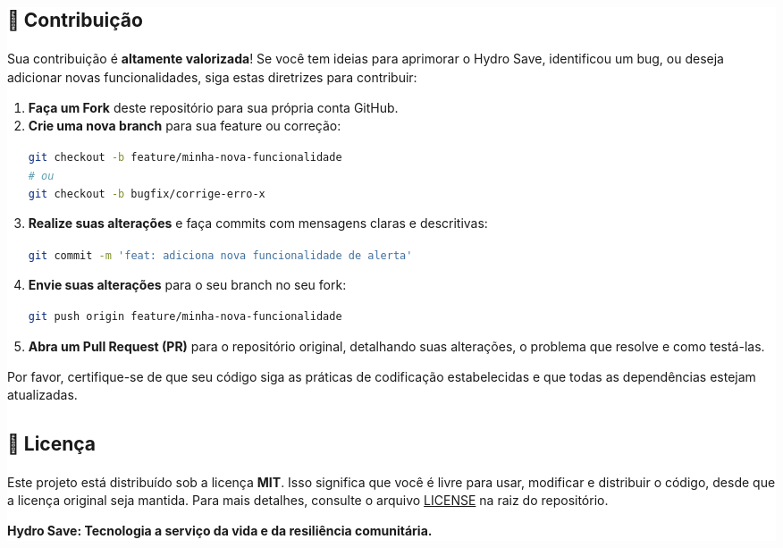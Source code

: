 ## 🤝 Contribuição

Sua contribuição é **altamente valorizada**! Se você tem ideias para aprimorar o Hydro Save, identificou um bug, ou deseja adicionar novas funcionalidades, siga estas diretrizes para contribuir:

1.  **Faça um Fork** deste repositório para sua própria conta GitHub.
2.  **Crie uma nova branch** para sua feature ou correção:
    ```bash
    git checkout -b feature/minha-nova-funcionalidade
    # ou
    git checkout -b bugfix/corrige-erro-x
    ```
3.  **Realize suas alterações** e faça commits com mensagens claras e descritivas:
    ```bash
    git commit -m 'feat: adiciona nova funcionalidade de alerta'
    ```
4.  **Envie suas alterações** para o seu branch no seu fork:
    ```bash
    git push origin feature/minha-nova-funcionalidade
    ```
5.  **Abra um Pull Request (PR)** para o repositório original, detalhando suas alterações, o problema que resolve e como testá-las.

Por favor, certifique-se de que seu código siga as práticas de codificação estabelecidas e que todas as dependências estejam atualizadas.

## 📝 Licença

Este projeto está distribuído sob a licença **MIT**. Isso significa que você é livre para usar, modificar e distribuir o código, desde que a licença original seja mantida. Para mais detalhes, consulte o arquivo [LICENSE](https://github.com/seu-usuario/hydro-save/blob/main/LICENSE) na raiz do repositório.


**Hydro Save: Tecnologia a serviço da vida e da resiliência comunitária.**
